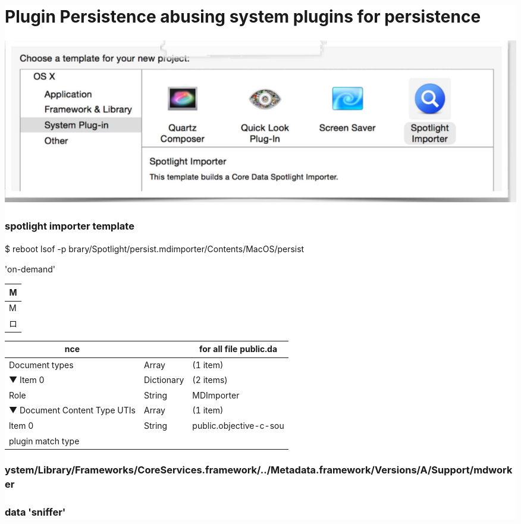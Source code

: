 # Plugin Persistence abusing system plugins for persistence

![](_page_21_Picture_1.jpeg)

### spotlight importer template

$ reboot lsof -p <pid of mdworker> brary/Spotlight/persist.mdimporter/Contents/MacOS/persist

'on-demand'

| M |
| --- |
| M |
| ロ |

| nce |  | for all file public.da |
| --- | --- | --- |
| Document types | Array | (1 item) |
| ▼ Item 0 | Dictionary | (2 items) |
| Role | String | MDImporter |
| ▼ Document Content Type UTIs | Array | (1 item) |
| ltem 0 | String | public.objective-c-sou |
| plugin match type |  |  |

### ystem/Library/Frameworks/CoreServices.framework/../Metadata.framework/Versions/A/Support/mdworker

### data 'sniffer'
